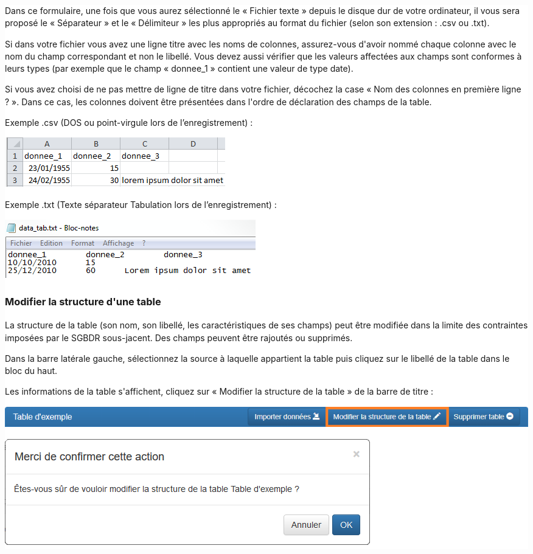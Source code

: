 Dans ce formulaire, une fois que vous aurez sélectionné le « Fichier texte » depuis le disque dur de votre ordinateur, il vous sera proposé le « Séparateur » et le « Délimiteur » les plus appropriés au format du fichier (selon son extension : .csv ou .txt).

Si dans votre fichier vous avez une ligne titre avec les noms de colonnes, assurez-vous d'avoir nommé chaque colonne avec le nom du champ correspondant et non le libellé. Vous devez aussi vérifier que les valeurs affectées aux champs sont conformes à leurs types (par exemple que le champ « donnee\_1 » contient une valeur de type date). 

Si vous avez choisi de ne pas mettre de ligne de titre dans votre fichier, décochez la case « Nom des colonnes en première ligne ? ». Dans ce cas, les colonnes doivent être présentées dans l'ordre de déclaration des champs de la table.


Exemple .csv (DOS ou point-virgule lors de l’enregistrement) :

![](../images/fr/datasources-management-table-import-csv.png)


Exemple .txt (Texte séparateur Tabulation lors de l’enregistrement) :

![](../images/fr/datasources-management-table-import-txt.png)

### Modifier la structure d'une table

La structure de la table (son nom, son libellé, les caractéristiques de ses champs) peut être modifiée dans la limite des contraintes imposées par le SGBDR sous-jacent.
Des champs peuvent être rajoutés ou supprimés.

Dans la barre latérale gauche, sélectionnez la source à laquelle appartient la table puis cliquez sur le libellé de la table dans le bloc du haut.

Les informations de la table s'affichent, cliquez sur « Modifier la structure de la table » de la barre de titre :

![](../images/fr/datasources-management-table-update-button.png)

![](../images/fr/datasources-management-table-update-confirm.png)

